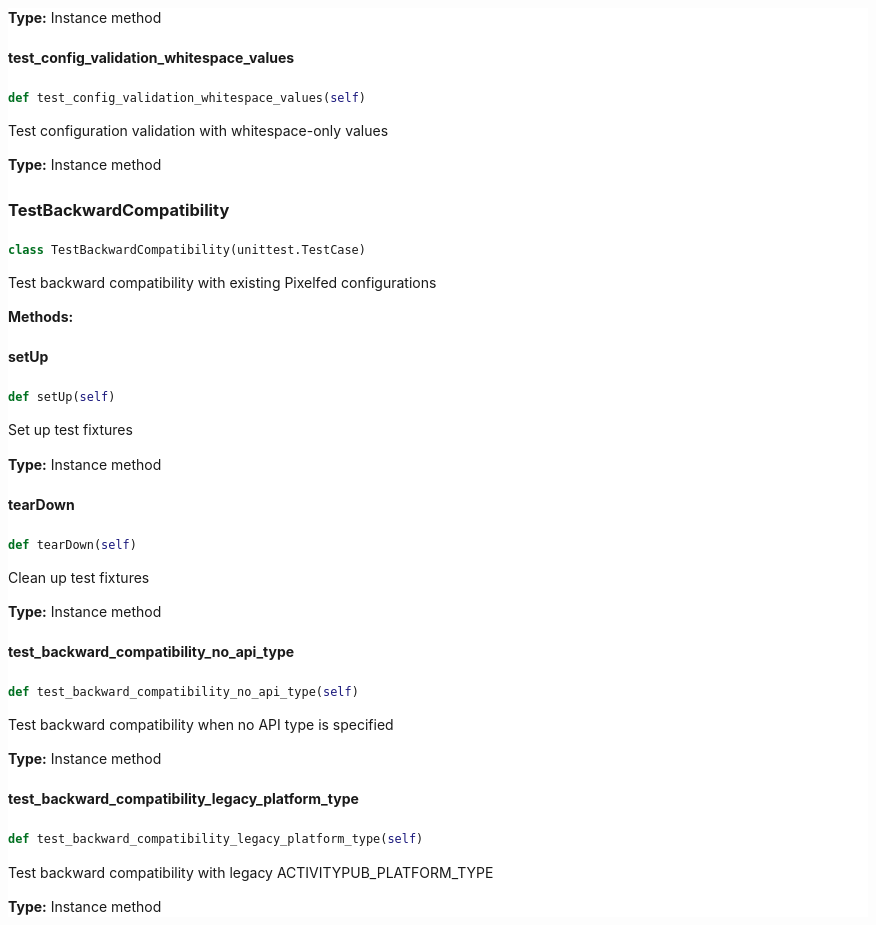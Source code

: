 **Type:** Instance method

#### test_config_validation_whitespace_values

```python
def test_config_validation_whitespace_values(self)
```

Test configuration validation with whitespace-only values

**Type:** Instance method

### TestBackwardCompatibility

```python
class TestBackwardCompatibility(unittest.TestCase)
```

Test backward compatibility with existing Pixelfed configurations

**Methods:**

#### setUp

```python
def setUp(self)
```

Set up test fixtures

**Type:** Instance method

#### tearDown

```python
def tearDown(self)
```

Clean up test fixtures

**Type:** Instance method

#### test_backward_compatibility_no_api_type

```python
def test_backward_compatibility_no_api_type(self)
```

Test backward compatibility when no API type is specified

**Type:** Instance method

#### test_backward_compatibility_legacy_platform_type

```python
def test_backward_compatibility_legacy_platform_type(self)
```

Test backward compatibility with legacy ACTIVITYPUB_PLATFORM_TYPE

**Type:** Instance method
